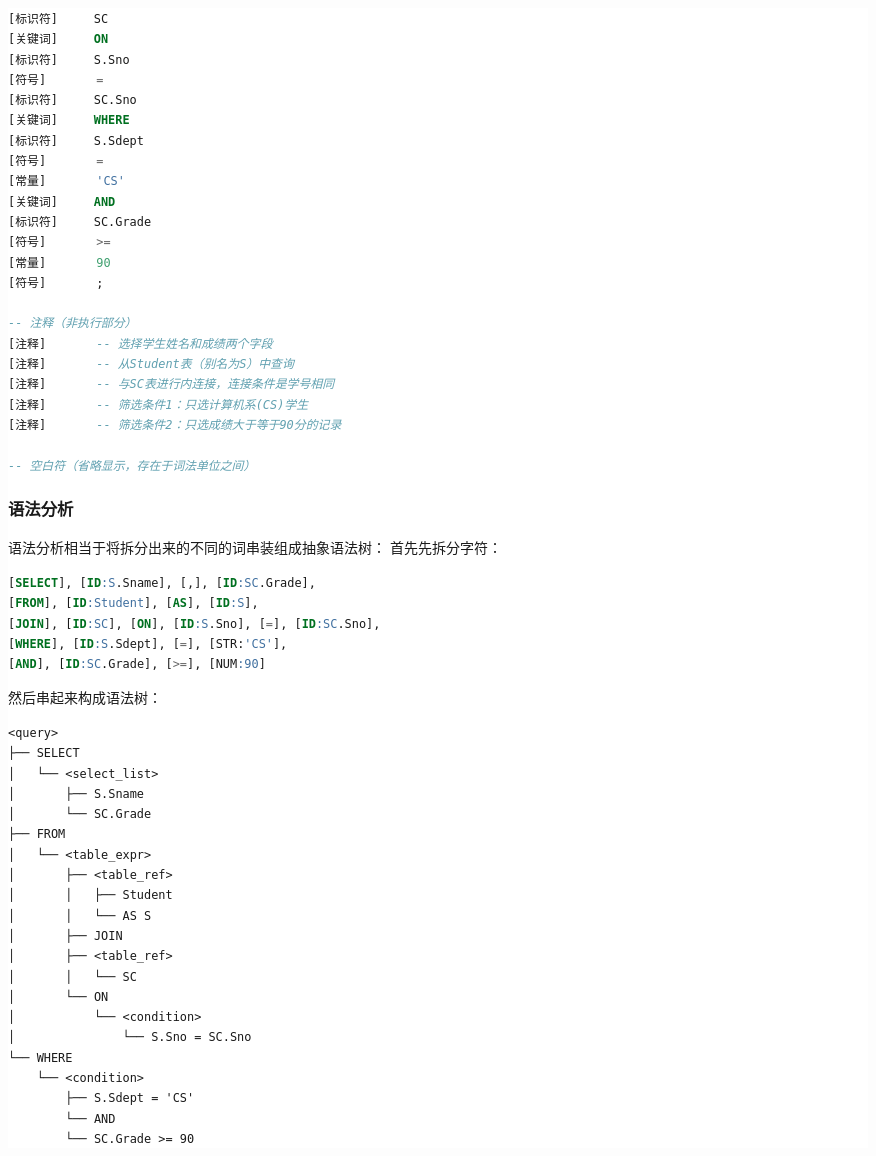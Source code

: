 ```sql
[标识符]     SC
[关键词]     ON
[标识符]     S.Sno
[符号]       =
[标识符]     SC.Sno
[关键词]     WHERE
[标识符]     S.Sdept
[符号]       =
[常量]       'CS'
[关键词]     AND
[标识符]     SC.Grade
[符号]       >=
[常量]       90
[符号]       ;

-- 注释（非执行部分）
[注释]       -- 选择学生姓名和成绩两个字段
[注释]       -- 从Student表（别名为S）中查询
[注释]       -- 与SC表进行内连接，连接条件是学号相同
[注释]       -- 筛选条件1：只选计算机系(CS)学生
[注释]       -- 筛选条件2：只选成绩大于等于90分的记录

-- 空白符（省略显示，存在于词法单位之间）
```
### 语法分析
语法分析相当于将拆分出来的不同的词串装组成抽象语法树：
首先先拆分字符：
```sql
[SELECT], [ID:S.Sname], [,], [ID:SC.Grade],
[FROM], [ID:Student], [AS], [ID:S],
[JOIN], [ID:SC], [ON], [ID:S.Sno], [=], [ID:SC.Sno],
[WHERE], [ID:S.Sdept], [=], [STR:'CS'],
[AND], [ID:SC.Grade], [>=], [NUM:90]
```
然后串起来构成语法树：
```
<query>
├── SELECT
│   └── <select_list>
│       ├── S.Sname
│       └── SC.Grade
├── FROM
│   └── <table_expr>
│       ├── <table_ref>
│       │   ├── Student
│       │   └── AS S
│       ├── JOIN
│       ├── <table_ref>
│       │   └── SC
│       └── ON
│           └── <condition>
│               └── S.Sno = SC.Sno
└── WHERE
    └── <condition>
        ├── S.Sdept = 'CS'
        └── AND
        └── SC.Grade >= 90

```
